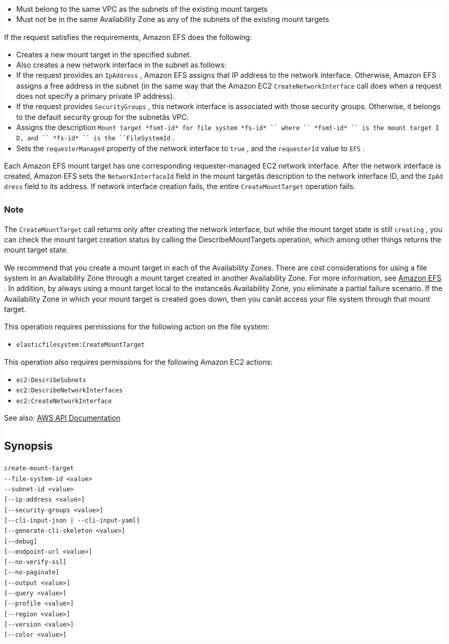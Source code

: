 - Must belong to the same VPC as the subnets of the existing mount targets
- Must not be in the same Availability Zone as any of the subnets of the existing mount targets

If the request satisfies the requirements, Amazon EFS does the following:

- Creates a new mount target in the specified subnet.
- Also creates a new network interface in the subnet as follows:
- If the request provides an `IpAddress` , Amazon EFS assigns that IP address to the network interface. Otherwise, Amazon EFS assigns a free address in the subnet (in the same way that the Amazon EC2 `CreateNetworkInterface` call does when a request does not specify a primary private IP address).
- If the request provides `SecurityGroups` , this network interface is associated with those security groups. Otherwise, it belongs to the default security group for the subnetâs VPC.
- Assigns the description `Mount target *fsmt-id* for file system *fs-id* `` where `` *fsmt-id* `` is the mount target ID, and `` *fs-id* `` is the ``FileSystemId` .
- Sets the `requesterManaged` property of the network interface to `true` , and the `requesterId` value to `EFS` .

Each Amazon EFS mount target has one corresponding requester-managed EC2 network interface. After the network interface is created, Amazon EFS sets the `NetworkInterfaceId` field in the mount targetâs description to the network interface ID, and the `IpAddress` field to its address. If network interface creation fails, the entire `CreateMountTarget` operation fails.

### Note

The `CreateMountTarget` call returns only after creating the network interface, but while the mount target state is still `creating` , you can check the mount target creation status by calling the  DescribeMountTargets operation, which among other things returns the mount target state.

We recommend that you create a mount target in each of the Availability Zones. There are cost considerations for using a file system in an Availability Zone through a mount target created in another Availability Zone. For more information, see [Amazon EFS](http://aws.amazon.com/efs/) . In addition, by always using a mount target local to the instanceâs Availability Zone, you eliminate a partial failure scenario. If the Availability Zone in which your mount target is created goes down, then you canât access your file system through that mount target.

This operation requires permissions for the following action on the file system:

- `elasticfilesystem:CreateMountTarget`

This operation also requires permissions for the following Amazon EC2 actions:

- `ec2:DescribeSubnets`
- `ec2:DescribeNetworkInterfaces`
- `ec2:CreateNetworkInterface`

See also: [AWS API Documentation](https://docs.aws.amazon.com/goto/WebAPI/elasticfilesystem-2015-02-01/CreateMountTarget)

## Synopsis

```
create-mount-target
--file-system-id <value>
--subnet-id <value>
[--ip-address <value>]
[--security-groups <value>]
[--cli-input-json | --cli-input-yaml]
[--generate-cli-skeleton <value>]
[--debug]
[--endpoint-url <value>]
[--no-verify-ssl]
[--no-paginate]
[--output <value>]
[--query <value>]
[--profile <value>]
[--region <value>]
[--version <value>]
[--color <value>]
```